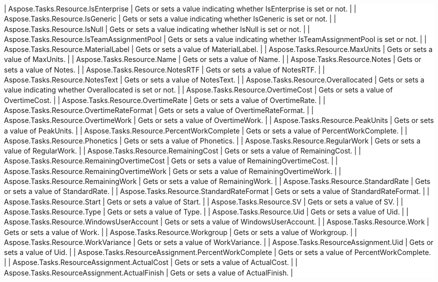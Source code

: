 | Aspose.Tasks.Resource.IsEnterprise | Gets or sets a value indicating whether IsEnterprise is set or not. |
| Aspose.Tasks.Resource.IsGeneric | Gets or sets a value indicating whether IsGeneric is set or not. |
| Aspose.Tasks.Resource.IsNull | Gets or sets a value indicating whether IsNull is set or not. |
| Aspose.Tasks.Resource.IsTeamAssignmentPool | Gets or sets a value indicating whether IsTeamAssignmentPool is set or not. |
| Aspose.Tasks.Resource.MaterialLabel | Gets or sets a value of MaterialLabel. |
| Aspose.Tasks.Resource.MaxUnits | Gets or sets a value of MaxUnits. |
| Aspose.Tasks.Resource.Name | Gets or sets a value of Name. |
| Aspose.Tasks.Resource.Notes | Gets or sets a value of Notes. |
| Aspose.Tasks.Resource.NotesRTF | Gets or sets a value of NotesRTF. |
| Aspose.Tasks.Resource.NotesText | Gets or sets a value of NotesText. |
| Aspose.Tasks.Resource.Overallocated | Gets or sets a value indicating whether Overallocated is set or not. |
| Aspose.Tasks.Resource.OvertimeCost | Gets or sets a value of OvertimeCost. |
| Aspose.Tasks.Resource.OvertimeRate | Gets or sets a value of OvertimeRate. |
| Aspose.Tasks.Resource.OvertimeRateFormat | Gets or sets a value of OvertimeRateFormat. |
| Aspose.Tasks.Resource.OvertimeWork | Gets or sets a value of OvertimeWork. |
| Aspose.Tasks.Resource.PeakUnits | Gets or sets a value of PeakUnits. |
| Aspose.Tasks.Resource.PercentWorkComplete | Gets or sets a value of PercentWorkComplete. |
| Aspose.Tasks.Resource.Phonetics | Gets or sets a value of Phonetics. |
| Aspose.Tasks.Resource.RegularWork | Gets or sets a value of RegularWork. |
| Aspose.Tasks.Resource.RemainingCost | Gets or sets a value of RemainingCost. |
| Aspose.Tasks.Resource.RemainingOvertimeCost | Gets or sets a value of RemainingOvertimeCost. |
| Aspose.Tasks.Resource.RemainingOvertimeWork | Gets or sets a value of RemainingOvertimeWork. |
| Aspose.Tasks.Resource.RemainingWork | Gets or sets a value of RemainingWork. |
| Aspose.Tasks.Resource.StandardRate | Gets or sets a value of StandardRate. |
| Aspose.Tasks.Resource.StandardRateFormat | Gets or sets a value of StandardRateFormat. |
| Aspose.Tasks.Resource.Start | Gets or sets a value of Start. |
| Aspose.Tasks.Resource.SV | Gets or sets a value of SV. |
| Aspose.Tasks.Resource.Type | Gets or sets a value of Type. |
| Aspose.Tasks.Resource.Uid | Gets or sets a value of Uid. |
| Aspose.Tasks.Resource.WindowsUserAccount | Gets or sets a value of WindowsUserAccount. |
| Aspose.Tasks.Resource.Work | Gets or sets a value of Work. |
| Aspose.Tasks.Resource.Workgroup | Gets or sets a value of Workgroup. |
| Aspose.Tasks.Resource.WorkVariance | Gets or sets a value of WorkVariance. |
| Aspose.Tasks.ResourceAssignment.Uid | Gets or sets a value of Uid. |
| Aspose.Tasks.ResourceAssignment.PercentWorkComplete | Gets or sets a value of PercentWorkComplete. |
| Aspose.Tasks.ResourceAssignment.ActualCost | Gets or sets a value of ActualCost. |
| Aspose.Tasks.ResourceAssignment.ActualFinish | Gets or sets a value of ActualFinish. |